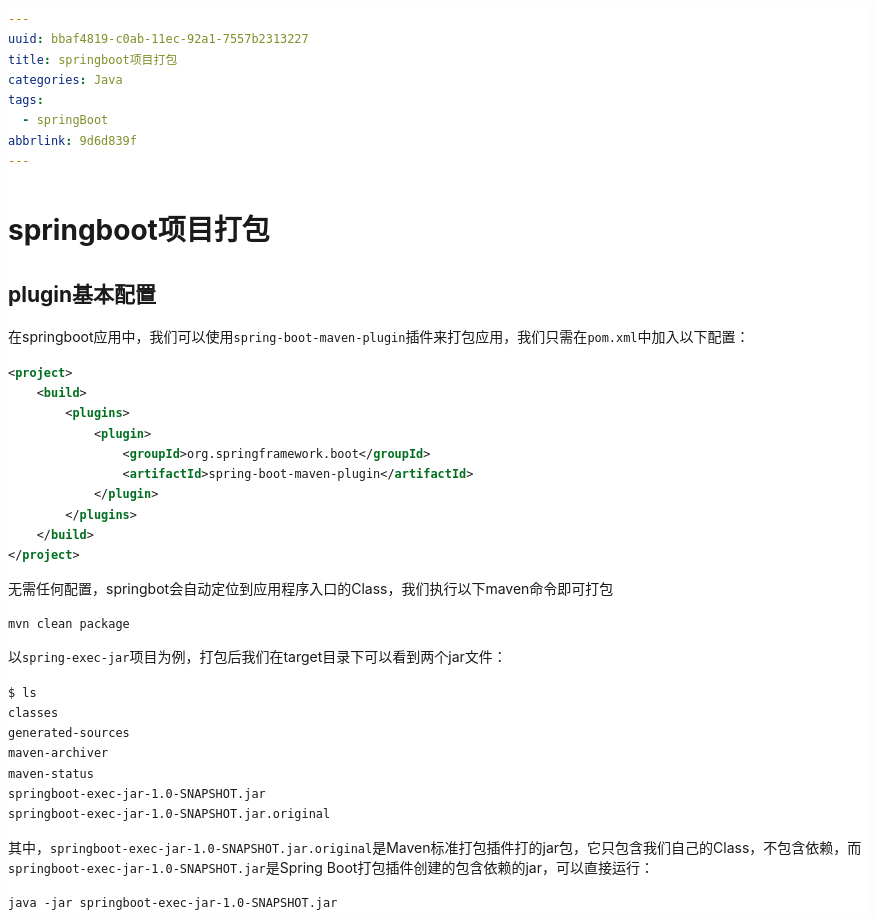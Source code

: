 ```yaml
---
uuid: bbaf4819-c0ab-11ec-92a1-7557b2313227
title: springboot项目打包
categories: Java
tags:
  - springBoot
abbrlink: 9d6d839f
---
```


# springboot项目打包

## plugin基本配置

在springboot应用中，我们可以使用`spring-boot-maven-plugin`插件来打包应用，我们只需在`pom.xml`中加入以下配置：

```xml
<project>
    <build>
        <plugins>
            <plugin>
                <groupId>org.springframework.boot</groupId>
                <artifactId>spring-boot-maven-plugin</artifactId>
            </plugin>
        </plugins>
    </build>
</project>
```

无需任何配置，springbot会自动定位到应用程序入口的Class，我们执行以下maven命令即可打包

```bash
mvn clean package
```

以`spring-exec-jar`项目为例，打包后我们在target目录下可以看到两个jar文件：

```bash
$ ls
classes
generated-sources
maven-archiver
maven-status
springboot-exec-jar-1.0-SNAPSHOT.jar
springboot-exec-jar-1.0-SNAPSHOT.jar.original
```

其中，`springboot-exec-jar-1.0-SNAPSHOT.jar.original`是Maven标准打包插件打的jar包，它只包含我们自己的Class，不包含依赖，而`springboot-exec-jar-1.0-SNAPSHOT.jar`是Spring Boot打包插件创建的包含依赖的jar，可以直接运行：

```xml
java -jar springboot-exec-jar-1.0-SNAPSHOT.jar
```
